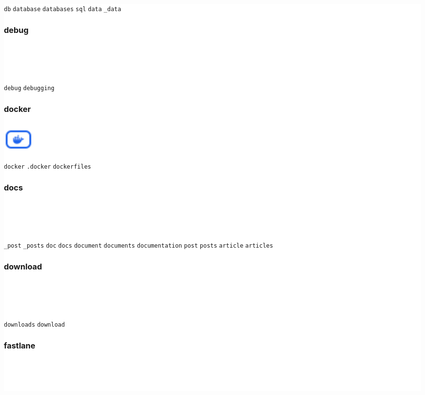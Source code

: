 `db`
`database`
`databases`
`sql`
`data`
`_data`
### debug
<img src="../../icons/outline/rectangle/debug.svg" width="60" height="60"/>

`debug`
`debugging`
### docker
<img src="../../icons/outline/rectangle/docker.svg" width="60" height="60"/>

`docker`
`.docker`
`dockerfiles`
### docs
<img src="../../icons/outline/rectangle/docs.svg" width="60" height="60"/>

`_post`
`_posts`
`doc`
`docs`
`document`
`documents`
`documentation`
`post`
`posts`
`article`
`articles`
### download
<img src="../../icons/outline/rectangle/download.svg" width="60" height="60"/>

`downloads`
`download`
### fastlane
<img src="../../icons/outline/rectangle/fastlane.svg" width="60" height="60"/>
